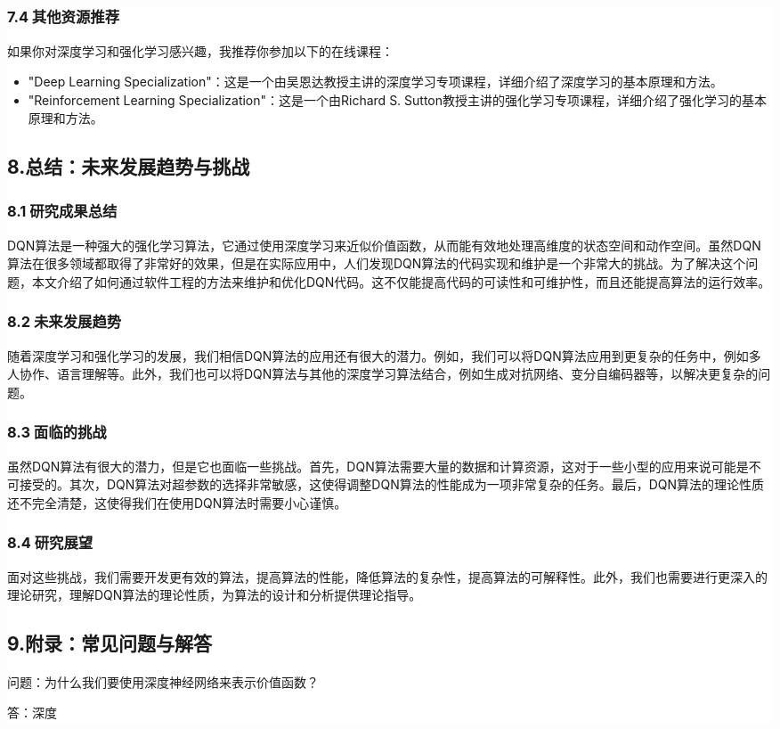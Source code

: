 ### 7.4 其他资源推荐

如果你对深度学习和强化学习感兴趣，我推荐你参加以下的在线课程：

- "Deep Learning Specialization"：这是一个由吴恩达教授主讲的深度学习专项课程，详细介绍了深度学习的基本原理和方法。
- "Reinforcement Learning Specialization"：这是一个由Richard S. Sutton教授主讲的强化学习专项课程，详细介绍了强化学习的基本原理和方法。

## 8.总结：未来发展趋势与挑战

### 8.1 研究成果总结

DQN算法是一种强大的强化学习算法，它通过使用深度学习来近似价值函数，从而能有效地处理高维度的状态空间和动作空间。虽然DQN算法在很多领域都取得了非常好的效果，但是在实际应用中，人们发现DQN算法的代码实现和维护是一个非常大的挑战。为了解决这个问题，本文介绍了如何通过软件工程的方法来维护和优化DQN代码。这不仅能提高代码的可读性和可维护性，而且还能提高算法的运行效率。

### 8.2 未来发展趋势

随着深度学习和强化学习的发展，我们相信DQN算法的应用还有很大的潜力。例如，我们可以将DQN算法应用到更复杂的任务中，例如多人协作、语言理解等。此外，我们也可以将DQN算法与其他的深度学习算法结合，例如生成对抗网络、变分自编码器等，以解决更复杂的问题。

### 8.3 面临的挑战

虽然DQN算法有很大的潜力，但是它也面临一些挑战。首先，DQN算法需要大量的数据和计算资源，这对于一些小型的应用来说可能是不可接受的。其次，DQN算法对超参数的选择非常敏感，这使得调整DQN算法的性能成为一项非常复杂的任务。最后，DQN算法的理论性质还不完全清楚，这使得我们在使用DQN算法时需要小心谨慎。

### 8.4 研究展望

面对这些挑战，我们需要开发更有效的算法，提高算法的性能，降低算法的复杂性，提高算法的可解释性。此外，我们也需要进行更深入的理论研究，理解DQN算法的理论性质，为算法的设计和分析提供理论指导。

## 9.附录：常见问题与解答

问题：为什么我们要使用深度神经网络来表示价值函数？

答：深度